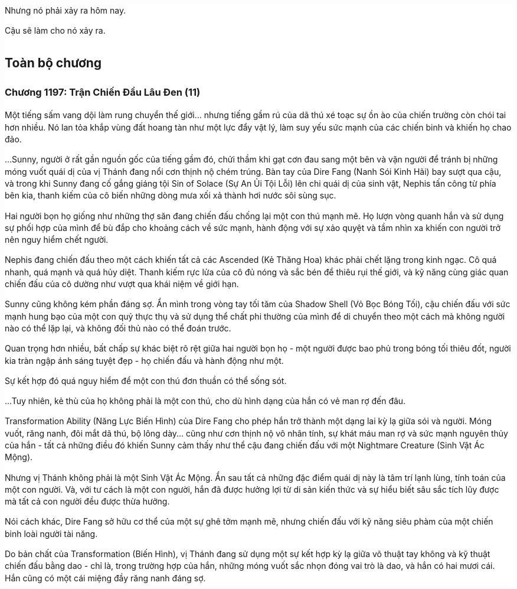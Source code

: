 Nhưng nó phải xảy ra hôm nay.

Cậu sẽ làm cho nó xảy ra.

## Toàn bộ chương

### Chương 1197: Trận Chiến Đầu Lâu Đen (11)

Một tiếng sấm vang dội làm rung chuyển thế giới... nhưng tiếng gầm rú của dã thú xé toạc sự ồn ào của chiến trường còn chói tai hơn nhiều. Nó lan tỏa khắp vùng đất hoang tàn như một lực đẩy vật lý, làm suy yếu sức mạnh của các chiến binh và khiến họ chao đảo.

...Sunny, người ở rất gần nguồn gốc của tiếng gầm đó, chửi thầm khi gạt cơn đau sang một bên và vặn người để tránh bị những móng vuốt quái dị của vị Thánh đang nổi cơn thịnh nộ chém trúng. Bàn tay của Dire Fang (Nanh Sói Kinh Hãi) bay sượt qua cậu, và trong khi Sunny đang cố gắng giáng tội Sin of Solace (Sự An Ủi Tội Lỗi) lên chi quái dị của sinh vật, Nephis tấn công từ phía bên kia, thanh kiếm của cô biến những dòng mưa xối xả thành hơi nước sôi sùng sục.

Hai người bọn họ giống như những thợ săn đang chiến đấu chống lại một con thú mạnh mẽ. Họ lượn vòng quanh hắn và sử dụng sự phối hợp của mình để bù đắp cho khoảng cách về sức mạnh, hành động với sự xảo quyệt và tầm nhìn xa khiến con người trở nên nguy hiểm chết người.

Nephis đang chiến đấu theo một cách khiến tất cả các Ascended (Kẻ Thăng Hoa) khác phải chết lặng trong kinh ngạc. Cô quá nhanh, quá mạnh và quá hủy diệt. Thanh kiếm rực lửa của cô đủ nóng và sắc bén để thiêu rụi thế giới, và kỹ năng cùng giác quan chiến đấu của cô dường như vượt qua khái niệm về giới hạn.

Sunny cũng không kém phần đáng sợ. Ẩn mình trong vòng tay tối tăm của Shadow Shell (Vỏ Bọc Bóng Tối), cậu chiến đấu với sức mạnh hung bạo của một con quỷ thực thụ và sử dụng thể chất phi thường của mình để di chuyển theo một cách mà không người nào có thể lặp lại, và không đối thủ nào có thể đoán trước.

Quan trọng hơn nhiều, bất chấp sự khác biệt rõ rệt giữa hai người bọn họ - một người được bao phủ trong bóng tối thiêu đốt, người kia tràn ngập ánh sáng tuyệt đẹp - họ chiến đấu và hành động như một.

Sự kết hợp đó quá nguy hiểm để một con thú đơn thuần có thể sống sót.

...Tuy nhiên, kẻ thù của họ không phải là một con thú, cho dù hình dạng của hắn có vẻ man rợ đến đâu.

Transformation Ability (Năng Lực Biến Hình) của Dire Fang cho phép hắn trở thành một dạng lai kỳ lạ giữa sói và người. Móng vuốt, răng nanh, đôi mắt dã thú, bộ lông dày... cũng như cơn thịnh nộ vô nhân tính, sự khát máu man rợ và sức mạnh nguyên thủy của hắn - tất cả những điều đó khiến Sunny cảm thấy như thể cậu đang chiến đấu với một Nightmare Creature (Sinh Vật Ác Mộng).

Nhưng vị Thánh không phải là một Sinh Vật Ác Mộng. Ẩn sau tất cả những đặc điểm quái dị này là tâm trí lạnh lùng, tính toán của một con người. Và, với tư cách là một con người, hắn đã được hưởng lợi từ di sản kiến thức và sự hiểu biết sâu sắc tích lũy được mà tất cả con người đều được thừa hưởng.

Nói cách khác, Dire Fang sở hữu cơ thể của một sự ghê tởm mạnh mẽ, nhưng chiến đấu với kỹ năng siêu phàm của một chiến binh loài người tài năng.

Do bản chất của Transformation (Biến Hình), vị Thánh đang sử dụng một sự kết hợp kỳ lạ giữa võ thuật tay không và kỹ thuật chiến đấu bằng dao - chỉ là, trong trường hợp của hắn, những móng vuốt sắc nhọn đóng vai trò là dao, và hắn có hai mươi cái. Hắn cũng có một cái miệng đầy răng nanh đáng sợ.
